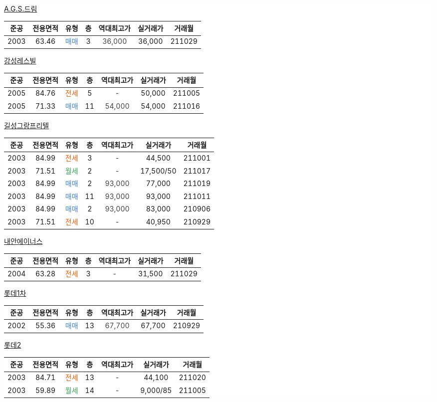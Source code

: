 
[A.G.S.드림](https://search.naver.com/search.naver?query=%EC%84%9C%EC%9A%B8%ED%8A%B9%EB%B3%84%EC%8B%9C+%EA%B0%95%EC%84%9C%EA%B5%AC+%EB%82%B4%EB%B0%9C%EC%82%B0%EB%8F%99+A.G.S.%EB%93%9C%EB%A6%BC)

|준공|전용면적|유형|층|역대최고가|실거래가|거래월|
|:---:|:---:|:---:|:---:|:---:|:---:|:---:|
|2003|63.46|<span style="color:#4285f3">매매</span>|3|<span style="color:#444444">36,000</span>|36,000|211029|

[강성레스빌](https://search.naver.com/search.naver?query=%EC%84%9C%EC%9A%B8%ED%8A%B9%EB%B3%84%EC%8B%9C+%EA%B0%95%EC%84%9C%EA%B5%AC+%EB%82%B4%EB%B0%9C%EC%82%B0%EB%8F%99+%EA%B0%95%EC%84%B1%EB%A0%88%EC%8A%A4%EB%B9%8C)

|준공|전용면적|유형|층|역대최고가|실거래가|거래월|
|:---:|:---:|:---:|:---:|:---:|:---:|:---:|
|2005|84.76|<span style="color:#ff5a00">전세</span>|5|<span style="color:#444444">-</span>|50,000|211005|
|2005|71.33|<span style="color:#4285f3">매매</span>|11|<span style="color:#444444">54,000</span>|54,000|211016|

[길성그랑프리텔](https://search.naver.com/search.naver?query=%EC%84%9C%EC%9A%B8%ED%8A%B9%EB%B3%84%EC%8B%9C+%EA%B0%95%EC%84%9C%EA%B5%AC+%EB%82%B4%EB%B0%9C%EC%82%B0%EB%8F%99+%EA%B8%B8%EC%84%B1%EA%B7%B8%EB%9E%91%ED%94%84%EB%A6%AC%ED%85%94)

|준공|전용면적|유형|층|역대최고가|실거래가|거래월|
|:---:|:---:|:---:|:---:|:---:|:---:|:---:|
|2003|84.99|<span style="color:#ff5a00">전세</span>|3|<span style="color:#444444">-</span>|44,500|211001|
|2003|71.51|<span style="color:#34a853">월세</span>|2|<span style="color:#444444">-</span>|17,500/50|211017|
|2003|84.99|<span style="color:#4285f3">매매</span>|2|<span style="color:#444444">93,000</span>|77,000|211019|
|2003|84.99|<span style="color:#4285f3">매매</span>|11|<span style="color:#444444">93,000</span>|93,000|211011|
|2003|84.99|<span style="color:#4285f3">매매</span>|2|<span style="color:#444444">93,000</span>|83,000|210906|
|2003|71.51|<span style="color:#ff5a00">전세</span>|10|<span style="color:#444444">-</span>|40,950|210929|

[내안에이너스](https://search.naver.com/search.naver?query=%EC%84%9C%EC%9A%B8%ED%8A%B9%EB%B3%84%EC%8B%9C+%EA%B0%95%EC%84%9C%EA%B5%AC+%EB%82%B4%EB%B0%9C%EC%82%B0%EB%8F%99+%EB%82%B4%EC%95%88%EC%97%90%EC%9D%B4%EB%84%88%EC%8A%A4)

|준공|전용면적|유형|층|역대최고가|실거래가|거래월|
|:---:|:---:|:---:|:---:|:---:|:---:|:---:|
|2004|63.28|<span style="color:#ff5a00">전세</span>|3|<span style="color:#444444">-</span>|31,500|211029|

[롯데1차](https://search.naver.com/search.naver?query=%EC%84%9C%EC%9A%B8%ED%8A%B9%EB%B3%84%EC%8B%9C+%EA%B0%95%EC%84%9C%EA%B5%AC+%EB%82%B4%EB%B0%9C%EC%82%B0%EB%8F%99+%EB%A1%AF%EB%8D%B01%EC%B0%A8)

|준공|전용면적|유형|층|역대최고가|실거래가|거래월|
|:---:|:---:|:---:|:---:|:---:|:---:|:---:|
|2002|55.36|<span style="color:#4285f3">매매</span>|13|<span style="color:#444444">67,700</span>|67,700|210929|

[롯데2](https://search.naver.com/search.naver?query=%EC%84%9C%EC%9A%B8%ED%8A%B9%EB%B3%84%EC%8B%9C+%EA%B0%95%EC%84%9C%EA%B5%AC+%EB%82%B4%EB%B0%9C%EC%82%B0%EB%8F%99+%EB%A1%AF%EB%8D%B02)

|준공|전용면적|유형|층|역대최고가|실거래가|거래월|
|:---:|:---:|:---:|:---:|:---:|:---:|:---:|
|2003|84.71|<span style="color:#ff5a00">전세</span>|13|<span style="color:#444444">-</span>|44,100|211020|
|2003|59.89|<span style="color:#34a853">월세</span>|14|<span style="color:#444444">-</span>|9,000/85|211005|

